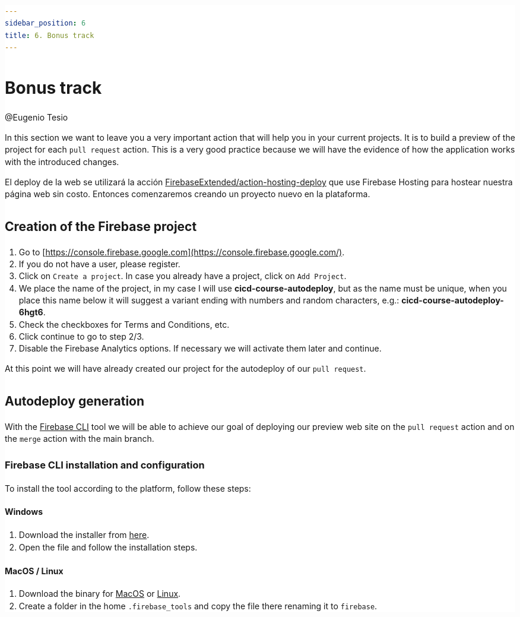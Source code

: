 ```yaml
---
sidebar_position: 6
title: 6. Bonus track
---
```


# Bonus track

@Eugenio Tesio

In this section we want to leave you a very important action that will help you in your current projects. It is to build a preview of the project for each `pull request` action. This is a very good practice because we will have the evidence of how the application works with the introduced changes.

El deploy de la web se utilizará la acción [FirebaseExtended/action-hosting-deploy](https://github.com/FirebaseExtended/action-hosting-deploy) que use Firebase Hosting para hostear nuestra página web sin costo. Entonces comenzaremos creando un proyecto nuevo en la plataforma.

## Creation of the Firebase project

1. Go to [https://console.firebase.google.com](https://console.firebase.google.com/).
2. If you do not have a user, please register.
3. Click on `Create a project`. In case you already have a project, click on `Add Project`.
4. We place the name of the project, in my case I will use __cicd-course-autodeploy__, but as the name must be unique, when you place this name below it will suggest a variant ending with numbers and random characters, e.g.: __cicd-course-autodeploy-6hgt6__.
5. Check the checkboxes for Terms and Conditions, etc.
6. Click continue to go to step 2/3.
7. Disable the Firebase Analytics options. If necessary we will activate them later and continue.

At this point we will have already created our project for the autodeploy of our `pull request`.

## Autodeploy generation

With the [Firebase CLI](https://firebase.google.com/docs/cli) tool we will be able to achieve our goal of deploying our preview web site on the `pull request` action and on the `merge` action with the main branch.

### Firebase CLI installation and configuration

To install the tool according to the platform, follow these steps:

#### Windows

1. Download the installer from [here](https://firebase.tools/bin/win/instant/latest).
2. Open the file and follow the installation steps.

#### MacOS / Linux

1. Download the binary for [MacOS](https://firebase.tools/bin/macos/latest) or [Linux](https://firebase.tools/bin/linux/latest).
2. Create a folder in the home `.firebase_tools` and copy the file there renaming it to `firebase`.
